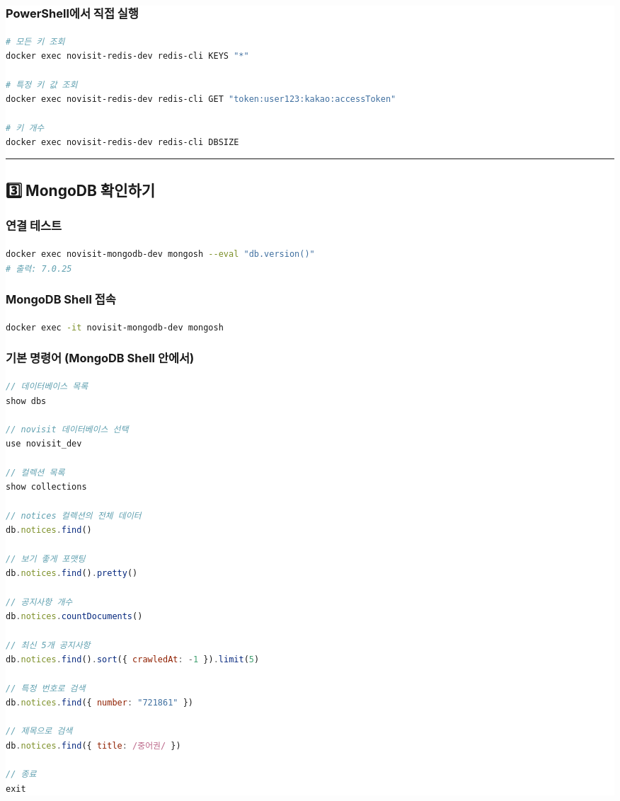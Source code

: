 ### PowerShell에서 직접 실행
```powershell
# 모든 키 조회
docker exec novisit-redis-dev redis-cli KEYS "*"

# 특정 키 값 조회
docker exec novisit-redis-dev redis-cli GET "token:user123:kakao:accessToken"

# 키 개수
docker exec novisit-redis-dev redis-cli DBSIZE
```

---

## 3️⃣ MongoDB 확인하기

### 연결 테스트
```bash
docker exec novisit-mongodb-dev mongosh --eval "db.version()"
# 출력: 7.0.25
```

### MongoDB Shell 접속
```bash
docker exec -it novisit-mongodb-dev mongosh
```

### 기본 명령어 (MongoDB Shell 안에서)
```javascript
// 데이터베이스 목록
show dbs

// novisit 데이터베이스 선택
use novisit_dev

// 컬렉션 목록
show collections

// notices 컬렉션의 전체 데이터
db.notices.find()

// 보기 좋게 포맷팅
db.notices.find().pretty()

// 공지사항 개수
db.notices.countDocuments()

// 최신 5개 공지사항
db.notices.find().sort({ crawledAt: -1 }).limit(5)

// 특정 번호로 검색
db.notices.find({ number: "721861" })

// 제목으로 검색
db.notices.find({ title: /중어권/ })

// 종료
exit
```
